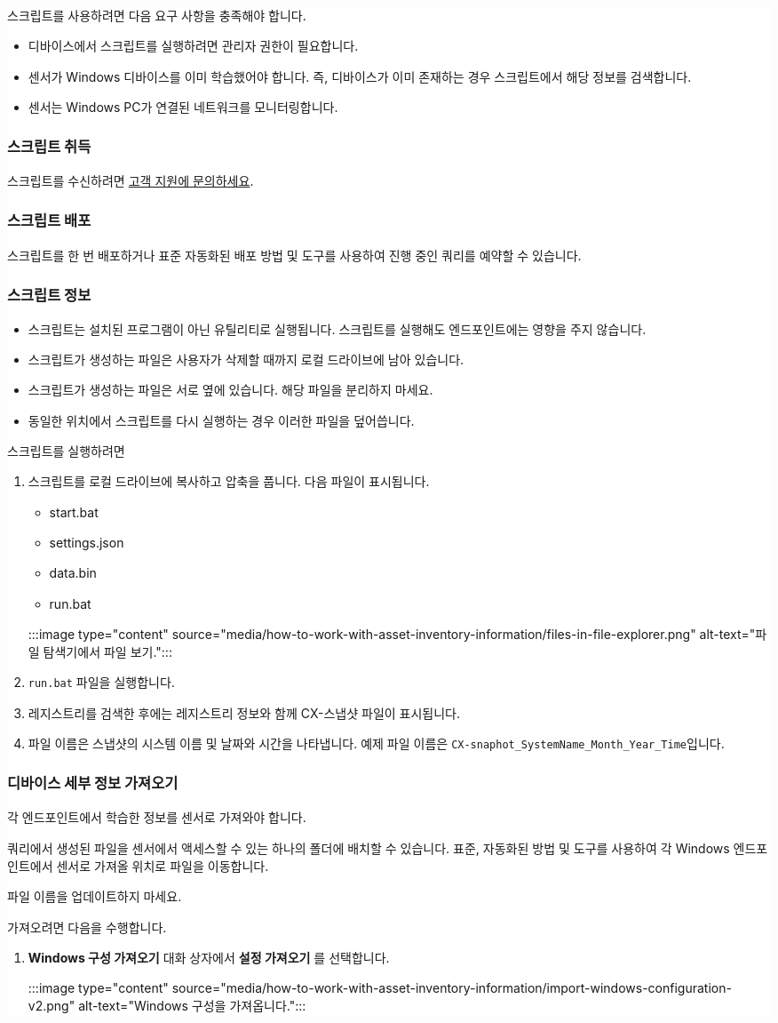 스크립트를 사용하려면 다음 요구 사항을 충족해야 합니다.

- 디바이스에서 스크립트를 실행하려면 관리자 권한이 필요합니다.

- 센서가 Windows 디바이스를 이미 학습했어야 합니다. 즉, 디바이스가 이미 존재하는 경우 스크립트에서 해당 정보를 검색합니다.

- 센서는 Windows PC가 연결된 네트워크를 모니터링합니다.

### <a name="acquire-the-script"></a>스크립트 취득

스크립트를 수신하려면 [고객 지원에 문의하세요](mailto:support.microsoft.com).

### <a name="deploy-the-script"></a>스크립트 배포

스크립트를 한 번 배포하거나 표준 자동화된 배포 방법 및 도구를 사용하여 진행 중인 쿼리를 예약할 수 있습니다.

### <a name="about-the-script"></a>스크립트 정보

- 스크립트는 설치된 프로그램이 아닌 유틸리티로 실행됩니다. 스크립트를 실행해도 엔드포인트에는 영향을 주지 않습니다.

- 스크립트가 생성하는 파일은 사용자가 삭제할 때까지 로컬 드라이브에 남아 있습니다.

- 스크립트가 생성하는 파일은 서로 옆에 있습니다. 해당 파일을 분리하지 마세요.

- 동일한 위치에서 스크립트를 다시 실행하는 경우 이러한 파일을 덮어씁니다.

스크립트를 실행하려면  

1. 스크립트를 로컬 드라이브에 복사하고 압축을 풉니다. 다음 파일이 표시됩니다.

    - start.bat

    - settings.json

    - data.bin

    - run.bat

   :::image type="content" source="media/how-to-work-with-asset-inventory-information/files-in-file-explorer.png" alt-text="파일 탐색기에서 파일 보기.":::

2. `run.bat` 파일을 실행합니다.

3. 레지스트리를 검색한 후에는 레지스트리 정보와 함께 CX-스냅샷 파일이 표시됩니다.

4. 파일 이름은 스냅샷의 시스템 이름 및 날짜와 시간을 나타냅니다. 예제 파일 이름은 `CX-snaphot_SystemName_Month_Year_Time`입니다.

### <a name="import-device-details"></a>디바이스 세부 정보 가져오기

각 엔드포인트에서 학습한 정보를 센서로 가져와야 합니다.

쿼리에서 생성된 파일을 센서에서 액세스할 수 있는 하나의 폴더에 배치할 수 있습니다. 표준, 자동화된 방법 및 도구를 사용하여 각 Windows 엔드포인트에서 센서로 가져올 위치로 파일을 이동합니다.

파일 이름을 업데이트하지 마세요.

가져오려면 다음을 수행합니다.

1. **Windows 구성 가져오기** 대화 상자에서 **설정 가져오기** 를 선택합니다.

   :::image type="content" source="media/how-to-work-with-asset-inventory-information/import-windows-configuration-v2.png" alt-text="Windows 구성을 가져옵니다.":::
